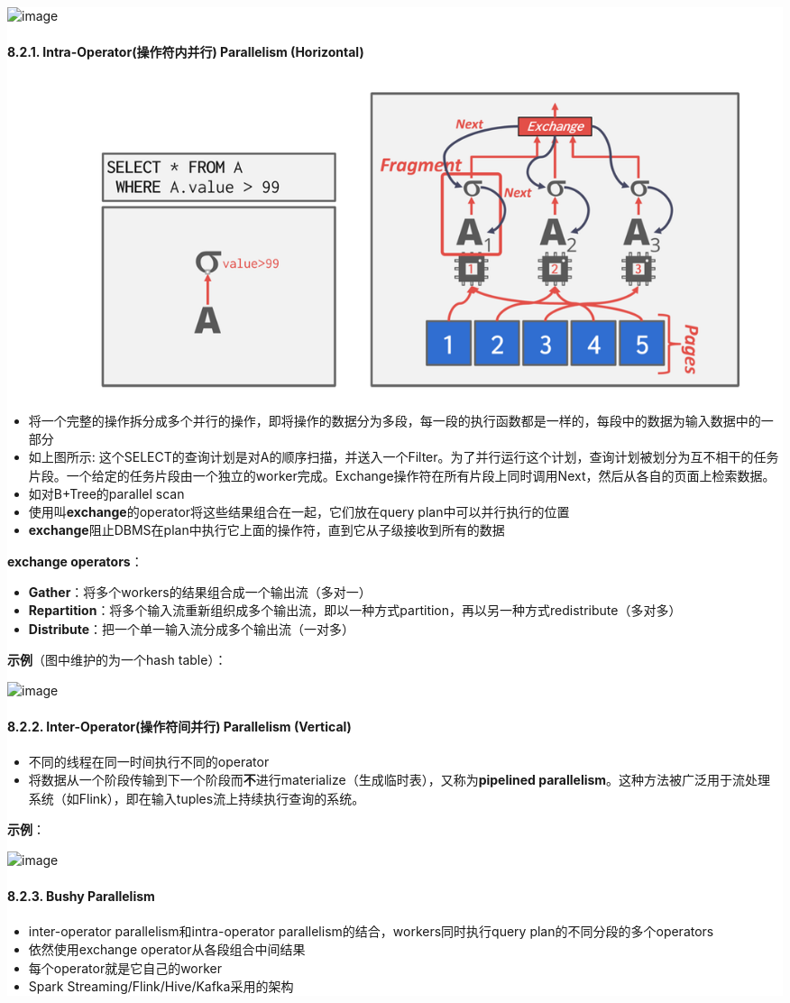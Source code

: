 ![image](https://user-images.githubusercontent.com/29897667/125506043-dc7562ac-7cda-462d-bbee-1c3393a19a44.png)

#### 8.2.1. Intra-Operator(操作符内并行) Parallelism (Horizontal)

![Gather exchange](img/9-8.png)

- 将一个完整的操作拆分成多个并行的操作，即将操作的数据分为多段，每一段的执行函数都是一样的，每段中的数据为输入数据中的一部分
- 如上图所示: 这个SELECT的查询计划是对A的顺序扫描，并送入一个Filter。为了并行运行这个计划，查询计划被划分为互不相干的任务片段。一个给定的任务片段由一个独立的worker完成。Exchange操作符在所有片段上同时调用Next，然后从各自的页面上检索数据。 
- 如对B+Tree的parallel scan
- 使用叫**exchange**的operator将这些结果组合在一起，它们放在query plan中可以并行执行的位置
- **exchange**阻止DBMS在plan中执行它上面的操作符，直到它从子级接收到所有的数据

**exchange operators**：

- **Gather**：将多个workers的结果组合成一个输出流（多对一）
- **Repartition**：将多个输入流重新组织成多个输出流，即以一种方式partition，再以另一种方式redistribute（多对多）
- **Distribute**：把一个单一输入流分成多个输出流（一对多）

**示例**（图中维护的为一个hash table）：

![image](https://user-images.githubusercontent.com/29897667/125512826-d418c1e0-c89b-4adb-b1fa-0744a2aef2ec.png)

#### 8.2.2. Inter-Operator(操作符间并行) Parallelism (Vertical)

- 不同的线程在同一时间执行不同的operator
- 将数据从一个阶段传输到下一个阶段而**不**进行materialize（生成临时表），又称为**pipelined parallelism**。这种方法被广泛用于流处理系统（如Flink），即在输入tuples流上持续执行查询的系统。

**示例**：

![image](https://user-images.githubusercontent.com/29897667/125514710-786d11d8-8a1a-49d9-b0ab-256b7a00b06f.png)

#### 8.2.3. Bushy Parallelism

- inter-operator parallelism和intra-operator parallelism的结合，workers同时执行query plan的不同分段的多个operators
- 依然使用exchange operator从各段组合中间结果
- 每个operator就是它自己的worker
- Spark Streaming/Flink/Hive/Kafka采用的架构
